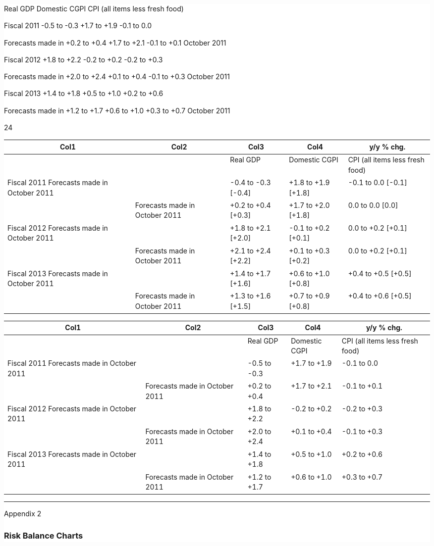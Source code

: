 Real GDP Domestic CGPI CPI (all items less fresh food)

Fiscal 2011 -0.5 to -0.3 +1.7 to +1.9 -0.1 to 0.0

Forecasts made in
+0.2 to +0.4 +1.7 to +2.1 -0.1 to +0.1
October 2011

Fiscal 2012 +1.8 to +2.2 -0.2 to +0.2 -0.2 to +0.3

Forecasts made in
+2.0 to +2.4 +0.1 to +0.4 -0.1 to +0.3
October 2011

Fiscal 2013 +1.4 to +1.8 +0.5 to +1.0 +0.2 to +0.6

Forecasts made in
+1.2 to +1.7 +0.6 to +1.0 +0.3 to +0.7
October 2011

24

|Col1|Col2|Col3|Col4|y/y % chg.|
|---|---|---|---|---|
|||Real GDP|Domestic CGPI|CPI (all items less fresh food)|
|Fiscal 2011 Forecasts made in October 2011||-0.4 to -0.3 [-0.4]|+1.8 to +1.9 [+1.8]|-0.1 to 0.0 [-0.1]|
||Forecasts made in October 2011|+0.2 to +0.4 [+0.3]|+1.7 to +2.0 [+1.8]|0.0 to 0.0 [0.0]|
|Fiscal 2012 Forecasts made in October 2011||+1.8 to +2.1 [+2.0]|-0.1 to +0.2 [+0.1]|0.0 to +0.2 [+0.1]|
||Forecasts made in October 2011|+2.1 to +2.4 [+2.2]|+0.1 to +0.3 [+0.2]|0.0 to +0.2 [+0.1]|
|Fiscal 2013 Forecasts made in October 2011||+1.4 to +1.7 [+1.6]|+0.6 to +1.0 [+0.8]|+0.4 to +0.5 [+0.5]|
||Forecasts made in October 2011|+1.3 to +1.6 [+1.5]|+0.7 to +0.9 [+0.8]|+0.4 to +0.6 [+0.5]|

|Col1|Col2|Col3|Col4|y/y % chg.|
|---|---|---|---|---|
|||Real GDP|Domestic CGPI|CPI (all items less fresh food)|
|Fiscal 2011 Forecasts made in October 2011||-0.5 to -0.3|+1.7 to +1.9|-0.1 to 0.0|
||Forecasts made in October 2011|+0.2 to +0.4|+1.7 to +2.1|-0.1 to +0.1|
|Fiscal 2012 Forecasts made in October 2011||+1.8 to +2.2|-0.2 to +0.2|-0.2 to +0.3|
||Forecasts made in October 2011|+2.0 to +2.4|+0.1 to +0.4|-0.1 to +0.3|
|Fiscal 2013 Forecasts made in October 2011||+1.4 to +1.8|+0.5 to +1.0|+0.2 to +0.6|
||Forecasts made in October 2011|+1.2 to +1.7|+0.6 to +1.0|+0.3 to +0.7|


-----

Appendix 2
### Risk Balance Charts
